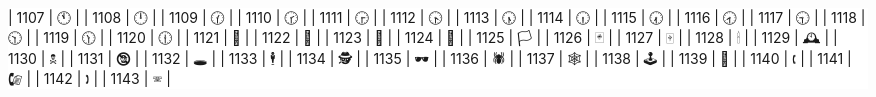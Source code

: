 | 1107 | &#128346; |
| 1108 | &#128347; |
| 1109 | &#128348; |
| 1110 | &#128349; |
| 1111 | &#128350; |
| 1112 | &#128351; |
| 1113 | &#128352; |
| 1114 | &#128353; |
| 1115 | &#128354; |
| 1116 | &#128355; |
| 1117 | &#128356; |
| 1118 | &#128357; |
| 1119 | &#128358; |
| 1120 | &#128359; |
| 1121 | &#127937; |
| 1122 | &#128681; |
| 1123 | &#127884; |
| 1124 | &#127988; |
| 1125 | &#127987; |
| 1126 | &#127183; |
| 1127 | &#126980; |
| 1128 | &#128367; |
| 1129 | &#128368; |
| 1130 | &#128369; |
| 1131 | &#128370; |
| 1132 | &#128371; |
| 1133 | &#128372; |
| 1134 | &#128373; |
| 1135 | &#128374; |
| 1136 | &#128375; |
| 1137 | &#128376; |
| 1138 | &#128377; |
| 1139 | &#128378; |
| 1140 | &#128379; |
| 1141 | &#128380; |
| 1142 | &#128381; |
| 1143 | &#128382; |